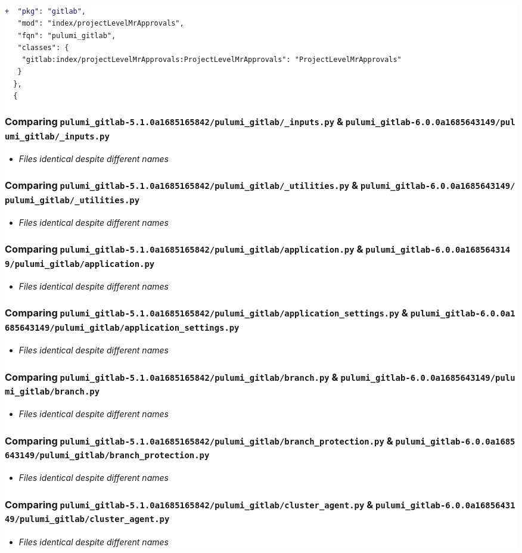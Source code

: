 ```diff
+  "pkg": "gitlab",
   "mod": "index/projectLevelMrApprovals",
   "fqn": "pulumi_gitlab",
   "classes": {
    "gitlab:index/projectLevelMrApprovals:ProjectLevelMrApprovals": "ProjectLevelMrApprovals"
   }
  },
  {
```

### Comparing `pulumi_gitlab-5.1.0a1685165842/pulumi_gitlab/_inputs.py` & `pulumi_gitlab-6.0.0a1685643149/pulumi_gitlab/_inputs.py`

 * *Files identical despite different names*

### Comparing `pulumi_gitlab-5.1.0a1685165842/pulumi_gitlab/_utilities.py` & `pulumi_gitlab-6.0.0a1685643149/pulumi_gitlab/_utilities.py`

 * *Files identical despite different names*

### Comparing `pulumi_gitlab-5.1.0a1685165842/pulumi_gitlab/application.py` & `pulumi_gitlab-6.0.0a1685643149/pulumi_gitlab/application.py`

 * *Files identical despite different names*

### Comparing `pulumi_gitlab-5.1.0a1685165842/pulumi_gitlab/application_settings.py` & `pulumi_gitlab-6.0.0a1685643149/pulumi_gitlab/application_settings.py`

 * *Files identical despite different names*

### Comparing `pulumi_gitlab-5.1.0a1685165842/pulumi_gitlab/branch.py` & `pulumi_gitlab-6.0.0a1685643149/pulumi_gitlab/branch.py`

 * *Files identical despite different names*

### Comparing `pulumi_gitlab-5.1.0a1685165842/pulumi_gitlab/branch_protection.py` & `pulumi_gitlab-6.0.0a1685643149/pulumi_gitlab/branch_protection.py`

 * *Files identical despite different names*

### Comparing `pulumi_gitlab-5.1.0a1685165842/pulumi_gitlab/cluster_agent.py` & `pulumi_gitlab-6.0.0a1685643149/pulumi_gitlab/cluster_agent.py`

 * *Files identical despite different names*
